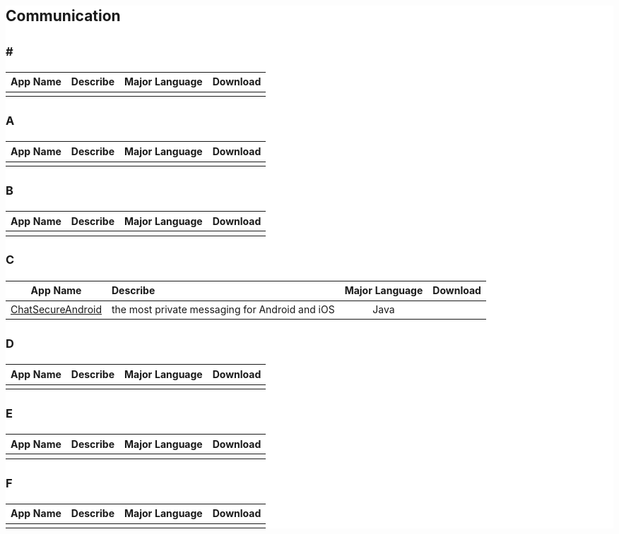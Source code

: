 ## Communication  
### \#   
App Name                   | Describe                  | Major Language             | Download 
:------------------------: | :------------------------ | :------------------------: | :------------------------: 
 | | | 

### A  
App Name                   | Describe                  | Major Language             | Download 
:------------------------: | :------------------------ | :------------------------: | :------------------------: 
 | | | 

### B  
App Name                   | Describe                  | Major Language             | Download 
:------------------------: | :------------------------ | :------------------------: | :------------------------: 
 | | | 

### C  
App Name                   | Describe                  | Major Language             | Download 
:------------------------: | :------------------------ | :------------------------: | :------------------------: 
[ChatSecureAndroid](https://github.com/guardianproject/ChatSecureAndroid) | the most private messaging for Android and iOS | Java | 

### D  
App Name                   | Describe                  | Major Language             | Download 
:------------------------: | :------------------------ | :------------------------: | :------------------------: 
 | | | 

### E  
App Name                   | Describe                  | Major Language             | Download 
:------------------------: | :------------------------ | :------------------------: | :------------------------: 
 | | | 

### F  
App Name                   | Describe                  | Major Language             | Download 
:------------------------: | :------------------------ | :------------------------: | :------------------------: 
 | | | 
